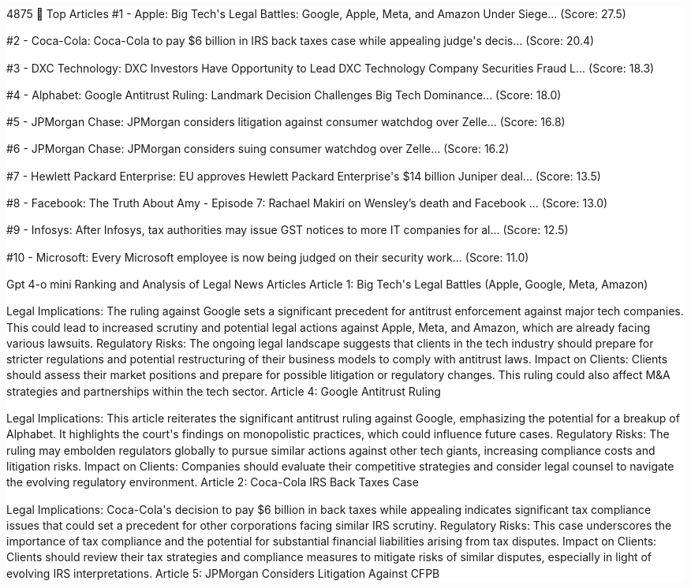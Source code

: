 4875
📰 Top Articles
#1 - Apple: Big Tech's Legal Battles: Google, Apple, Meta, and Amazon Under Siege... (Score: 27.5)

#2 - Coca-Cola: Coca-Cola to pay $6 billion in IRS back taxes case while appealing judge's decis... (Score: 20.4)

#3 - DXC Technology: DXC Investors Have Opportunity to Lead DXC Technology Company Securities Fraud L... (Score: 18.3)

#4 - Alphabet: Google Antitrust Ruling: Landmark Decision Challenges Big Tech Dominance... (Score: 18.0)

#5 - JPMorgan Chase: JPMorgan considers litigation against consumer watchdog over Zelle... (Score: 16.8)

#6 - JPMorgan Chase: JPMorgan considers suing consumer watchdog over Zelle... (Score: 16.2)

#7 - Hewlett Packard Enterprise: EU approves Hewlett Packard Enterprise's $14 billion Juniper deal... (Score: 13.5)

#8 - Facebook: The Truth About Amy - Episode 7: Rachael Makiri on Wensley’s death and Facebook ... (Score: 13.0)

#9 - Infosys: After Infosys, tax authorities may issue GST notices to more IT companies for al... (Score: 12.5)

#10 - Microsoft: Every Microsoft employee is now being judged on their security work... (Score: 11.0)

Gpt 4-o mini
Ranking and Analysis of Legal News Articles
Article 1: Big Tech's Legal Battles (Apple, Google, Meta, Amazon)

Legal Implications: The ruling against Google sets a significant precedent for antitrust enforcement against major tech companies. This could lead to increased scrutiny and potential legal actions against Apple, Meta, and Amazon, which are already facing various lawsuits.
Regulatory Risks: The ongoing legal landscape suggests that clients in the tech industry should prepare for stricter regulations and potential restructuring of their business models to comply with antitrust laws.
Impact on Clients: Clients should assess their market positions and prepare for possible litigation or regulatory changes. This ruling could also affect M&A strategies and partnerships within the tech sector.
Article 4: Google Antitrust Ruling

Legal Implications: This article reiterates the significant antitrust ruling against Google, emphasizing the potential for a breakup of Alphabet. It highlights the court's findings on monopolistic practices, which could influence future cases.
Regulatory Risks: The ruling may embolden regulators globally to pursue similar actions against other tech giants, increasing compliance costs and litigation risks.
Impact on Clients: Companies should evaluate their competitive strategies and consider legal counsel to navigate the evolving regulatory environment.
Article 2: Coca-Cola IRS Back Taxes Case

Legal Implications: Coca-Cola's decision to pay $6 billion in back taxes while appealing indicates significant tax compliance issues that could set a precedent for other corporations facing similar IRS scrutiny.
Regulatory Risks: This case underscores the importance of tax compliance and the potential for substantial financial liabilities arising from tax disputes.
Impact on Clients: Clients should review their tax strategies and compliance measures to mitigate risks of similar disputes, especially in light of evolving IRS interpretations.
Article 5: JPMorgan Considers Litigation Against CFPB
